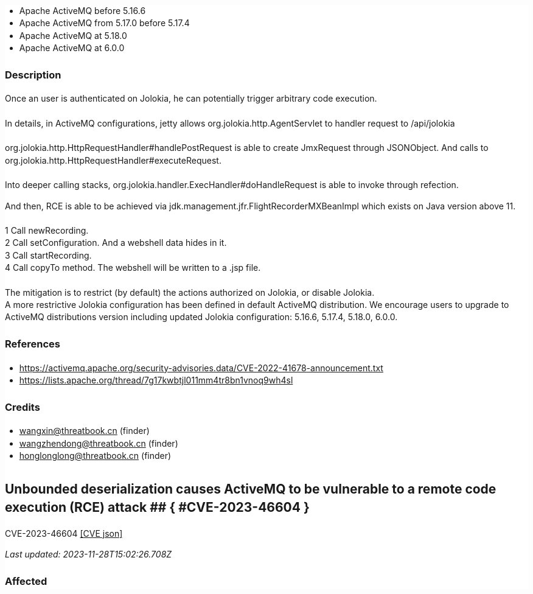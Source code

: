 * Apache ActiveMQ before 5.16.6
* Apache ActiveMQ from 5.17.0 before 5.17.4
* Apache ActiveMQ at 5.18.0
* Apache ActiveMQ at 6.0.0


### Description

<span style="background-color: rgb(255, 255, 255);">Once an user is authenticated on Jolokia, he can potentially trigger arbitrary code execution.&nbsp;<br><br>In details, in ActiveMQ configurations, jetty allows
org.jolokia.http.AgentServlet to handler request to /api/jolokia<br><br>org.jolokia.http.HttpRequestHandler#handlePostRequest is able to
create JmxRequest through JSONObject. And calls to
org.jolokia.http.HttpRequestHandler#executeRequest.<br><br>Into deeper calling stacks,
org.jolokia.handler.ExecHandler#doHandleRequest is able to invoke
through refection.

And then, RCE is able to be achieved via
jdk.management.jfr.FlightRecorderMXBeanImpl which exists on Java version above 11.
<br><br>
1 Call newRecording.
<br>
2 Call setConfiguration. And a webshell data hides in it.
<br>
3 Call startRecording.
<br>
4 Call copyTo method. The webshell will be written to a .jsp file.<br><br></span>The mitigation is to restrict (by default) the actions authorized on Jolokia, or disable Jolokia.<br>A more restrictive Jolokia configuration has been defined in default ActiveMQ distribution. We encourage users to upgrade to ActiveMQ distributions version including updated Jolokia configuration: 5.16.6, 5.17.4, 5.18.0, 6.0.0.<br>

### References
* https://activemq.apache.org/security-advisories.data/CVE-2022-41678-announcement.txt
* https://lists.apache.org/thread/7g17kwbtjl011mm4tr8bn1vnoq9wh4sl


### Credits
* wangxin@threatbook.cn (finder)
* wangzhendong@threatbook.cn (finder)
* honglonglong@threatbook.cn (finder)


## Unbounded deserialization causes ActiveMQ to be vulnerable to a remote code execution (RCE) attack ## { #CVE-2023-46604 }

CVE-2023-46604 [\[CVE json\]](./CVE-2023-46604.cve.json)

_Last updated: 2023-11-28T15:02:26.708Z_

### Affected
